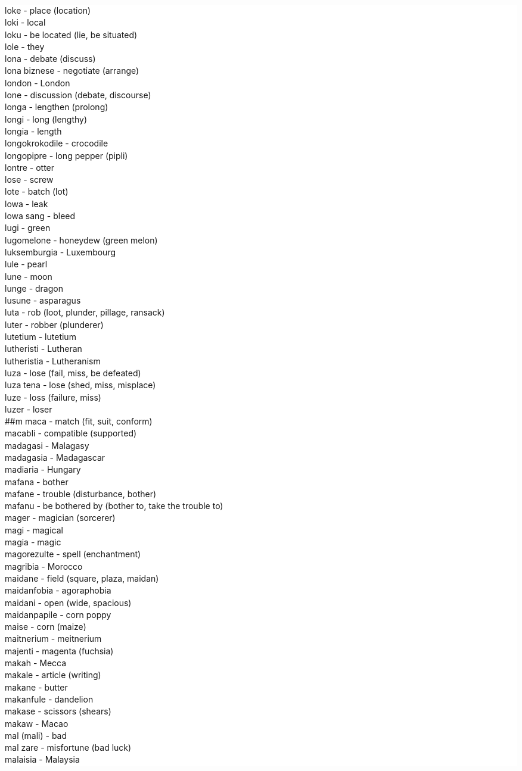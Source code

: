 loke - place (location)  
loki - local  
loku - be located (lie, be situated)  
lole - they  
lona - debate (discuss)  
lona biznese - negotiate (arrange)  
london - London  
lone - discussion (debate, discourse)  
longa - lengthen (prolong)  
longi - long (lengthy)  
longia - length  
longokrokodile - crocodile  
longopipre - long pepper (pipli)  
lontre - otter  
lose - screw  
lote - batch (lot)  
lowa - leak  
lowa sang - bleed  
lugi - green  
lugomelone - honeydew (green melon)  
luksemburgia - Luxembourg  
lule - pearl  
lune - moon  
lunge - dragon  
lusune - asparagus  
luta - rob (loot, plunder, pillage, ransack)  
luter - robber (plunderer)  
lutetium - lutetium  
lutheristi - Lutheran  
lutheristia - Lutheranism  
luza - lose (fail, miss, be defeated)  
luza tena - lose (shed, miss, misplace)  
luze - loss (failure, miss)  
luzer - loser  
##m
maca - match (fit, suit, conform)  
macabli - compatible (supported)  
madagasi - Malagasy  
madagasia - Madagascar  
madiaria - Hungary  
mafana - bother  
mafane - trouble (disturbance, bother)  
mafanu - be bothered by (bother to, take the trouble to)  
mager - magician (sorcerer)  
magi - magical  
magia - magic  
magorezulte - spell (enchantment)  
magribia - Morocco  
maidane - field (square, plaza, maidan)  
maidanfobia - agoraphobia  
maidani - open (wide, spacious)  
maidanpapile - corn poppy  
maise - corn (maize)  
maitnerium - meitnerium  
majenti - magenta (fuchsia)  
makah - Mecca  
makale - article (writing)  
makane - butter  
makanfule - dandelion  
makase - scissors (shears)  
makaw - Macao  
mal (mali) - bad  
mal zare - misfortune (bad luck)  
malaisia - Malaysia  
